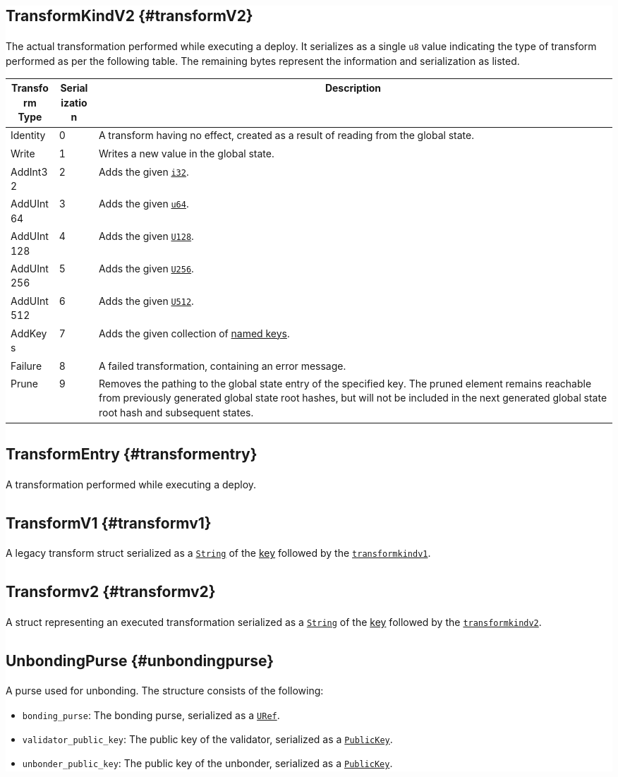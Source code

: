 ## TransformKindV2 {#transformV2}

The actual transformation performed while executing a deploy. It serializes as a single `u8` value indicating the type of transform performed as per the following table. The remaining bytes represent the information and serialization as listed.

| Transform Type | Serialization | Description |
| -------------- | ------------- | ----------- |
| Identity       | 0             | A transform having no effect, created as a result of reading from the global state. |
| Write          | 1             | Writes a new value in the global state. |
| AddInt32       | 2             | Adds the given [`i32`](./primitives.md#clvalue-numeric). |
| AddUInt64      | 3             | Adds the given [`u64`](./primitives.md#clvalue-numeric). |
| AddUInt128     | 4             | Adds the given [`U128`](./primitives.md#clvalue-numeric). |
| AddUInt256     | 5             | Adds the given [`U256`](./primitives.md#clvalue-numeric). |
| AddUInt512     | 6             | Adds the given [`U512`](./primitives.md#clvalue-numeric). |
| AddKeys        | 7             | Adds the given collection of [named keys](#namedkey). |
| Failure        | 8             | A failed transformation, containing an error message. |
| Prune          | 9             | Removes the pathing to the global state entry of the specified key. The pruned element remains reachable from previously generated global state root hashes, but will not be included in the next generated global state root hash and subsequent states. |

## TransformEntry {#transformentry}

A transformation performed while executing a deploy.

## TransformV1 {#transformv1}

A legacy transform struct serialized as a [`String`](./primitives.md#string-clvalue-string) of the [key](./primitives.md#key-clvalue-key) followed by the [`transformkindv1`](#transformkindv1).

## Transformv2 {#transformv2}

A struct representing an executed transformation serialized as a [`String`](./primitives.md#string-clvalue-string) of the [key](./primitives.md#key-clvalue-key) followed by the [`transformkindv2`](#transformkindv2).

## UnbondingPurse {#unbondingpurse}

A purse used for unbonding. The structure consists of the following:

-   `bonding_purse`: The bonding purse, serialized as a [`URef`](./primitives.md#clvalue-uref).

-   `validator_public_key`: The public key of the validator, serialized as a [`PublicKey`](./primitives.md#clvalue-publickey).

-   `unbonder_public_key`: The public key of the unbonder, serialized as a [`PublicKey`](./primitives.md#clvalue-publickey).
